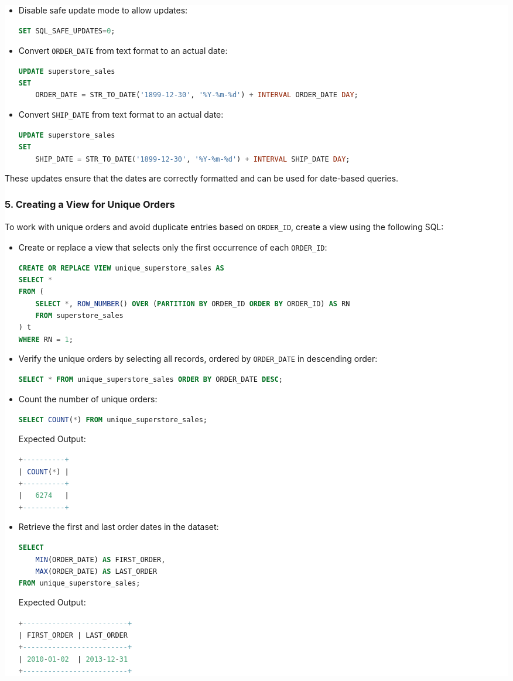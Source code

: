 - Disable safe update mode to allow updates:
  ```sql
  SET SQL_SAFE_UPDATES=0;
  ```
- Convert `ORDER_DATE` from text format to an actual date:
  ```sql
  UPDATE superstore_sales
  SET
      ORDER_DATE = STR_TO_DATE('1899-12-30', '%Y-%m-%d') + INTERVAL ORDER_DATE DAY;
  ```
- Convert `SHIP_DATE` from text format to an actual date:
  ```sql
  UPDATE superstore_sales
  SET
      SHIP_DATE = STR_TO_DATE('1899-12-30', '%Y-%m-%d') + INTERVAL SHIP_DATE DAY;
  ```

These updates ensure that the dates are correctly formatted and can be used for date-based queries.

### 5. Creating a View for Unique Orders

To work with unique orders and avoid duplicate entries based on `ORDER_ID`, create a view using the following SQL:

- Create or replace a view that selects only the first occurrence of each `ORDER_ID`:

  ```sql
  CREATE OR REPLACE VIEW unique_superstore_sales AS
  SELECT *
  FROM (
      SELECT *, ROW_NUMBER() OVER (PARTITION BY ORDER_ID ORDER BY ORDER_ID) AS RN
      FROM superstore_sales
  ) t
  WHERE RN = 1;
  ```

- Verify the unique orders by selecting all records, ordered by `ORDER_DATE` in descending order:

  ```sql
  SELECT * FROM unique_superstore_sales ORDER BY ORDER_DATE DESC;
  ```

- Count the number of unique orders:

  ```sql
  SELECT COUNT(*) FROM unique_superstore_sales;
  ```

  Expected Output:

  ```sql
  +----------+
  | COUNT(*) |
  +----------+
  |   6274   |
  +----------+
  ```

- Retrieve the first and last order dates in the dataset:
  ```sql
  SELECT
      MIN(ORDER_DATE) AS FIRST_ORDER,
      MAX(ORDER_DATE) AS LAST_ORDER
  FROM unique_superstore_sales;
  ```
  Expected Output:
  ```sql
  +-------------------------+
  | FIRST_ORDER | LAST_ORDER
  +-------------------------+
  | 2010-01-02  | 2013-12-31
  +-------------------------+
  ```